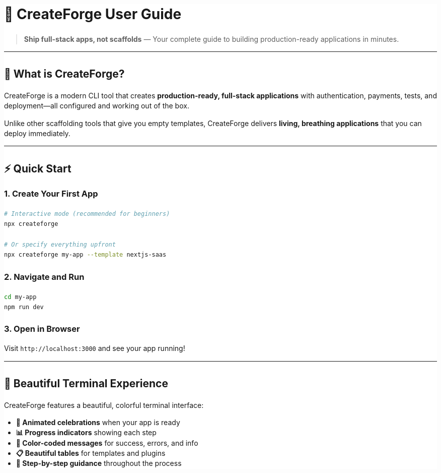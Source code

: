 # 🚀 CreateForge User Guide

> **Ship full-stack apps, not scaffolds** — Your complete guide to building production-ready applications in minutes.

---

## 🎯 What is CreateForge?

CreateForge is a modern CLI tool that creates **production-ready, full-stack applications** with authentication, payments, tests, and deployment—all configured and working out of the box.

Unlike other scaffolding tools that give you empty templates, CreateForge delivers **living, breathing applications** that you can deploy immediately.

---

## ⚡ Quick Start

### 1. **Create Your First App**

```bash
# Interactive mode (recommended for beginners)
npx createforge

# Or specify everything upfront
npx createforge my-app --template nextjs-saas
```

### 2. **Navigate and Run**

```bash
cd my-app
npm run dev
```

### 3. **Open in Browser**

Visit `http://localhost:3000` and see your app running!

---

## 🎨 Beautiful Terminal Experience

CreateForge features a beautiful, colorful terminal interface:

- **🎉 Animated celebrations** when your app is ready
- **📊 Progress indicators** showing each step
- **🎨 Color-coded messages** for success, errors, and info
- **📋 Beautiful tables** for templates and plugins
- **🎯 Step-by-step guidance** throughout the process
